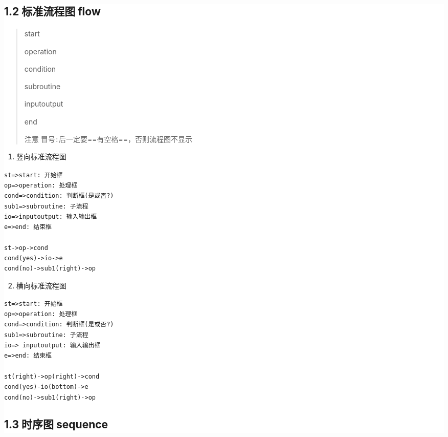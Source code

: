 

## 1.2 标准流程图 flow 

> start
>
> operation
>
> condition
>
> subroutine
>
> inputoutput
>
> end 
>
> 注意 冒号`:`后一定要==有空格==，否则流程图不显示

1. 竖向标准流程图

```flow
st=>start: 开始框
op=>operation: 处理框
cond=>condition: 判断框(是或否?)
sub1=>subroutine: 子流程
io=>inputoutput: 输入输出框
e=>end: 结束框

st->op->cond
cond(yes)->io->e
cond(no)->sub1(right)->op
```





2. 横向标准流程图

```flow
st=>start: 开始框
op=>operation: 处理框
cond=>condition: 判断框(是或否?)
sub1=>subroutine: 子流程
io=> inputoutput: 输入输出框
e=>end: 结束框

st(right)->op(right)->cond
cond(yes)-io(bottom)->e
cond(no)->sub1(right)->op
```





## 1.3 时序图 sequence 
